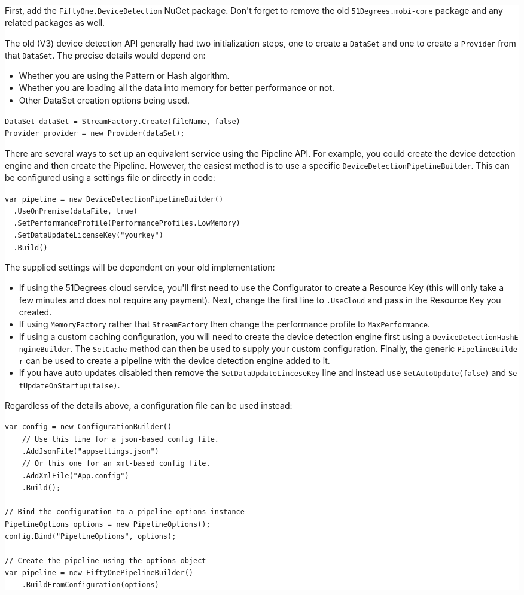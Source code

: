 First, add the `FiftyOne.DeviceDetection` NuGet package. Don't forget to remove the old `51Degrees.mobi-core` package and any related packages as well.

The old (V3) device detection API generally had two initialization steps, one to create a `DataSet` and one to create a `Provider` from that `DataSet`.
The precise details would depend on:
- Whether you are using the Pattern or Hash algorithm.
- Whether you are loading all the data into memory for better performance or not.
- Other DataSet creation options being used.

```{cs}
DataSet dataSet = StreamFactory.Create(fileName, false)
Provider provider = new Provider(dataSet);   
```

There are several ways to set up an equivalent service using the Pipeline API. For example, you could create the device detection engine and then create the Pipeline.
However, the easiest method is to use a specific `DeviceDetectionPipelineBuilder`. This can be configured using a settings file or directly in code: 

```{cs}
var pipeline = new DeviceDetectionPipelineBuilder()
  .UseOnPremise(dataFile, true)
  .SetPerformanceProfile(PerformanceProfiles.LowMemory)
  .SetDataUpdateLicenseKey("yourkey")
  .Build()
```

The supplied settings will be dependent on your old implementation:

- If using the 51Degrees cloud service, you'll first need to use [the Configurator](https://configure.51degrees.com) to create a Resource Key (this will only take a few minutes and does not require any payment). Next, change the first line to `.UseCloud` and pass in the Resource Key you created.
- If using `MemoryFactory` rather that `StreamFactory` then change the performance profile to `MaxPerformance`.
- If using a custom caching configuration, you will need to create the device detection engine first using a `DeviceDetectionHashEngineBuilder`. The `SetCache` method can then be used to supply your custom configuration. Finally, the generic `PipelineBuilder` can be used to create a pipeline with the device detection engine added to it.
- If you have auto updates disabled then remove the `SetDataUpdateLinceseKey` line and instead use `SetAutoUpdate(false)` and `SetUpdateOnStartup(false)`.

Regardless of the details above, a configuration file can be used instead:

```{cs}
var config = new ConfigurationBuilder()
    // Use this line for a json-based config file.
    .AddJsonFile("appsettings.json")
    // Or this one for an xml-based config file.
    .AddXmlFile("App.config")
    .Build();
    
// Bind the configuration to a pipeline options instance
PipelineOptions options = new PipelineOptions();
config.Bind("PipelineOptions", options);  

// Create the pipeline using the options object
var pipeline = new FiftyOnePipelineBuilder()
    .BuildFromConfiguration(options)
```
